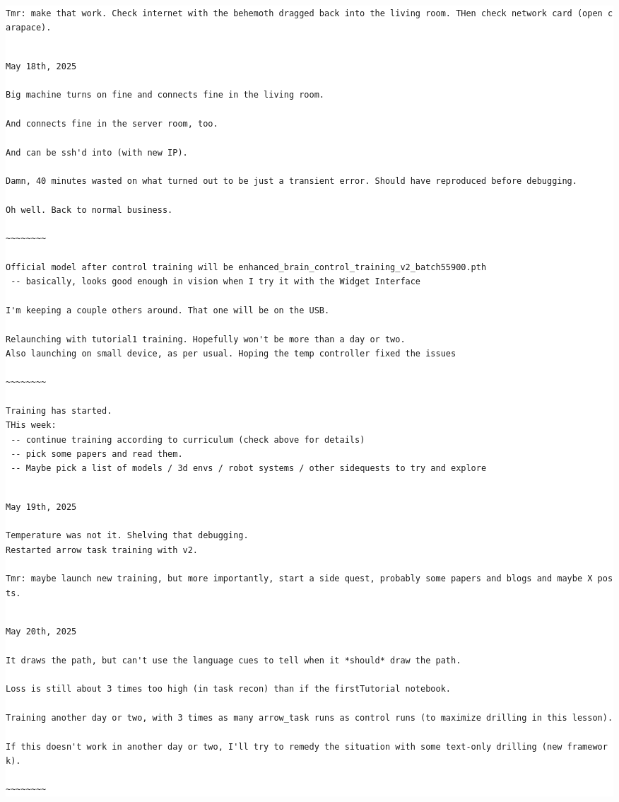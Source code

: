 ~~~~~~~~~~~~~~~~~~~~~~~~~~~~~~~~~~~~~~~~~~~~~~~~~
Tmr: make that work. Check internet with the behemoth dragged back into the living room. THen check network card (open carapace).

~~~~~~~~~~~~~~~~~~~~~~~~~~~~~~~~~~~~~~~~~~~~~~~~~
~~~~~~~~~~~~~~~~~~~~~~~~~~~~~~~~~~~~~~~~~~~~~~~~~

May 18th, 2025

Big machine turns on fine and connects fine in the living room.

And connects fine in the server room, too.

And can be ssh'd into (with new IP).

Damn, 40 minutes wasted on what turned out to be just a transient error. Should have reproduced before debugging.

Oh well. Back to normal business.

~~~~~~~~

Official model after control training will be enhanced_brain_control_training_v2_batch55900.pth
 -- basically, looks good enough in vision when I try it with the Widget Interface

I'm keeping a couple others around. That one will be on the USB.

Relaunching with tutorial1 training. Hopefully won't be more than a day or two.
Also launching on small device, as per usual. Hoping the temp controller fixed the issues

~~~~~~~~

Training has started.
THis week:
 -- continue training according to curriculum (check above for details)
 -- pick some papers and read them.
 -- Maybe pick a list of models / 3d envs / robot systems / other sidequests to try and explore

~~~~~~~~~~~~~~~~~~~~~~~~~~~~~~~~~~~~~~~~~~~~~~~~~
~~~~~~~~~~~~~~~~~~~~~~~~~~~~~~~~~~~~~~~~~~~~~~~~~

May 19th, 2025

Temperature was not it. Shelving that debugging.
Restarted arrow task training with v2.

Tmr: maybe launch new training, but more importantly, start a side quest, probably some papers and blogs and maybe X posts.

~~~~~~~~~~~~~~~~~~~~~~~~~~~~~~~~~~~~~~~~~~~~~~~~~
~~~~~~~~~~~~~~~~~~~~~~~~~~~~~~~~~~~~~~~~~~~~~~~~~

May 20th, 2025

It draws the path, but can't use the language cues to tell when it *should* draw the path.

Loss is still about 3 times too high (in task recon) than if the firstTutorial notebook.

Training another day or two, with 3 times as many arrow_task runs as control runs (to maximize drilling in this lesson).

If this doesn't work in another day or two, I'll try to remedy the situation with some text-only drilling (new framework).

~~~~~~~~

~~~~~~~~~~~~~~~~~~~~~~~~~~~~~~~~~~~~~~~~~~~~~~~~~